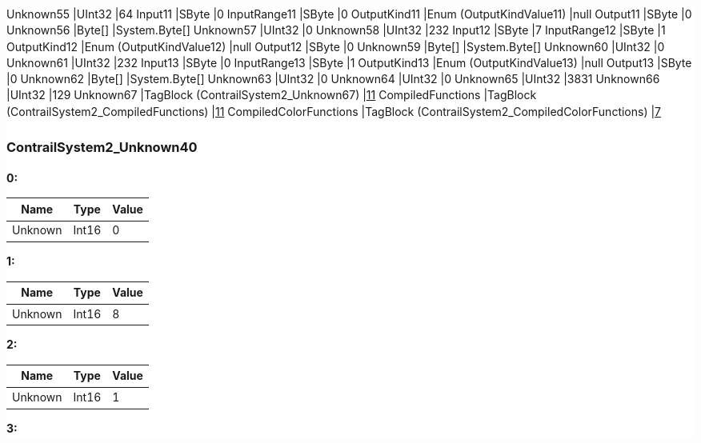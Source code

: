 Unknown55	|UInt32	|64
Input11	|SByte	|0
InputRange11	|SByte	|0
OutputKind11	|Enum (OutputKindValue11)	|null
Output11	|SByte	|0
Unknown56	|Byte[]	|System.Byte[]
Unknown57	|UInt32	|0
Unknown58	|UInt32	|232
Input12	|SByte	|7
InputRange12	|SByte	|1
OutputKind12	|Enum (OutputKindValue12)	|null
Output12	|SByte	|0
Unknown59	|Byte[]	|System.Byte[]
Unknown60	|UInt32	|0
Unknown61	|UInt32	|232
Input13	|SByte	|0
InputRange13	|SByte	|1
OutputKind13	|Enum (OutputKindValue13)	|null
Output13	|SByte	|0
Unknown62	|Byte[]	|System.Byte[]
Unknown63	|UInt32	|0
Unknown64	|UInt32	|0
Unknown65	|UInt32	|3831
Unknown66	|UInt32	|129
Unknown67	|TagBlock (ContrailSystem2_Unknown67)	|[11](#contrailsystem2_unknown67)
CompiledFunctions	|TagBlock (ContrailSystem2_CompiledFunctions)	|[11](#contrailsystem2_compiledfunctions)
CompiledColorFunctions	|TagBlock (ContrailSystem2_CompiledColorFunctions)	|[7](#contrailsystem2_compiledcolorfunctions)


### ContrailSystem2_Unknown40

**0:**

Name	| Type	| Value
---	|---	|---	|
Unknown	|Int16	|0


**1:**

Name	| Type	| Value
---	|---	|---	|
Unknown	|Int16	|8


**2:**

Name	| Type	| Value
---	|---	|---	|
Unknown	|Int16	|1


**3:**
